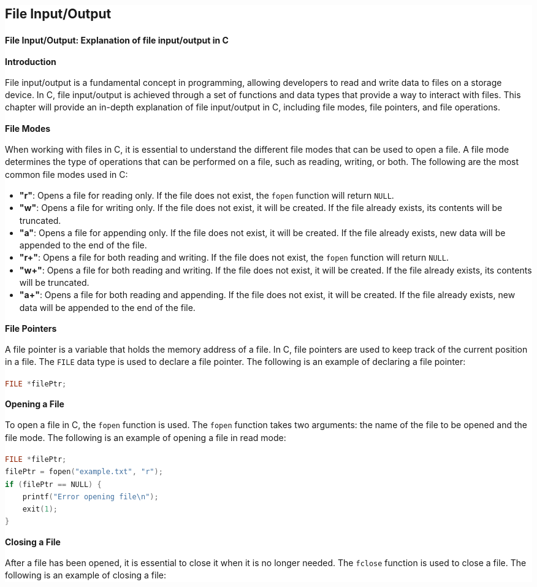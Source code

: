 ## File Input/Output
**File Input/Output: Explanation of file input/output in C**

**Introduction**

File input/output is a fundamental concept in programming, allowing developers to read and write data to files on a storage device. In C, file input/output is achieved through a set of functions and data types that provide a way to interact with files. This chapter will provide an in-depth explanation of file input/output in C, including file modes, file pointers, and file operations.

**File Modes**

When working with files in C, it is essential to understand the different file modes that can be used to open a file. A file mode determines the type of operations that can be performed on a file, such as reading, writing, or both. The following are the most common file modes used in C:

*   **"r"**: Opens a file for reading only. If the file does not exist, the `fopen` function will return `NULL`.
*   **"w"**: Opens a file for writing only. If the file does not exist, it will be created. If the file already exists, its contents will be truncated.
*   **"a"**: Opens a file for appending only. If the file does not exist, it will be created. If the file already exists, new data will be appended to the end of the file.
*   **"r+"**: Opens a file for both reading and writing. If the file does not exist, the `fopen` function will return `NULL`.
*   **"w+"**: Opens a file for both reading and writing. If the file does not exist, it will be created. If the file already exists, its contents will be truncated.
*   **"a+"**: Opens a file for both reading and appending. If the file does not exist, it will be created. If the file already exists, new data will be appended to the end of the file.

**File Pointers**

A file pointer is a variable that holds the memory address of a file. In C, file pointers are used to keep track of the current position in a file. The `FILE` data type is used to declare a file pointer. The following is an example of declaring a file pointer:

```c
FILE *filePtr;
```

**Opening a File**

To open a file in C, the `fopen` function is used. The `fopen` function takes two arguments: the name of the file to be opened and the file mode. The following is an example of opening a file in read mode:

```c
FILE *filePtr;
filePtr = fopen("example.txt", "r");
if (filePtr == NULL) {
    printf("Error opening file\n");
    exit(1);
}
```

**Closing a File**

After a file has been opened, it is essential to close it when it is no longer needed. The `fclose` function is used to close a file. The following is an example of closing a file:
